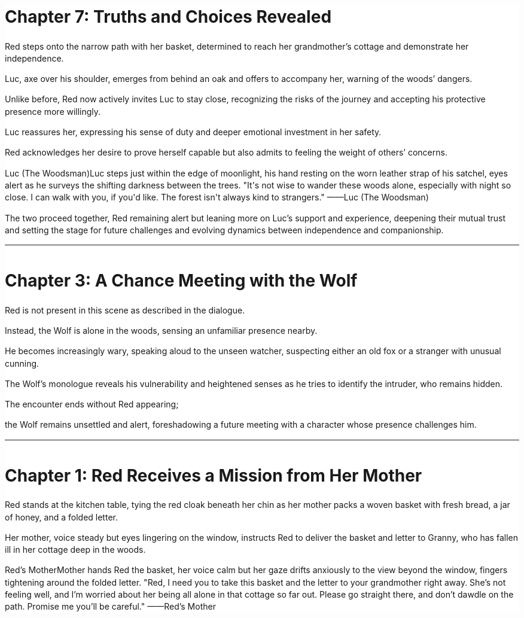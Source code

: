 # Chapter 7: Truths and Choices Revealed

Red steps onto the narrow path with her basket, determined to reach her grandmother’s cottage and demonstrate her independence.

Luc, axe over his shoulder, emerges from behind an oak and offers to accompany her, warning of the woods’ dangers.

Unlike before, Red now actively invites Luc to stay close, recognizing the risks of the journey and accepting his protective presence more willingly.

Luc reassures her, expressing his sense of duty and deeper emotional investment in her safety.

Red acknowledges her desire to prove herself capable but also admits to feeling the weight of others’ concerns.

Luc (The Woodsman)Luc steps just within the edge of moonlight, his hand resting on the worn leather strap of his satchel, eyes alert as he surveys the shifting darkness between the trees. "It's not wise to wander these woods alone, especially with night so close. I can walk with you, if you'd like. The forest isn't always kind to strangers." ——Luc (The Woodsman)

The two proceed together, Red remaining alert but leaning more on Luc’s support and experience, deepening their mutual trust and setting the stage for future challenges and evolving dynamics between independence and companionship.

----------------------------------------

# Chapter 3: A Chance Meeting with the Wolf

Red is not present in this scene as described in the dialogue.

Instead, the Wolf is alone in the woods, sensing an unfamiliar presence nearby.

He becomes increasingly wary, speaking aloud to the unseen watcher, suspecting either an old fox or a stranger with unusual cunning.

The Wolf’s monologue reveals his vulnerability and heightened senses as he tries to identify the intruder, who remains hidden.

The encounter ends without Red appearing;

the Wolf remains unsettled and alert, foreshadowing a future meeting with a character whose presence challenges him.

----------------------------------------

# Chapter 1: Red Receives a Mission from Her Mother

Red stands at the kitchen table, tying the red cloak beneath her chin as her mother packs a woven basket with fresh bread, a jar of honey, and a folded letter.

Her mother, voice steady but eyes lingering on the window, instructs Red to deliver the basket and letter to Granny, who has fallen ill in her cottage deep in the woods.

Red’s MotherMother hands Red the basket, her voice calm but her gaze drifts anxiously to the view beyond the window, fingers tightening around the folded letter. "Red, I need you to take this basket and the letter to your grandmother right away. She’s not feeling well, and I’m worried about her being all alone in that cottage so far out. Please go straight there, and don’t dawdle on the path. Promise me you’ll be careful." ——Red’s Mother
